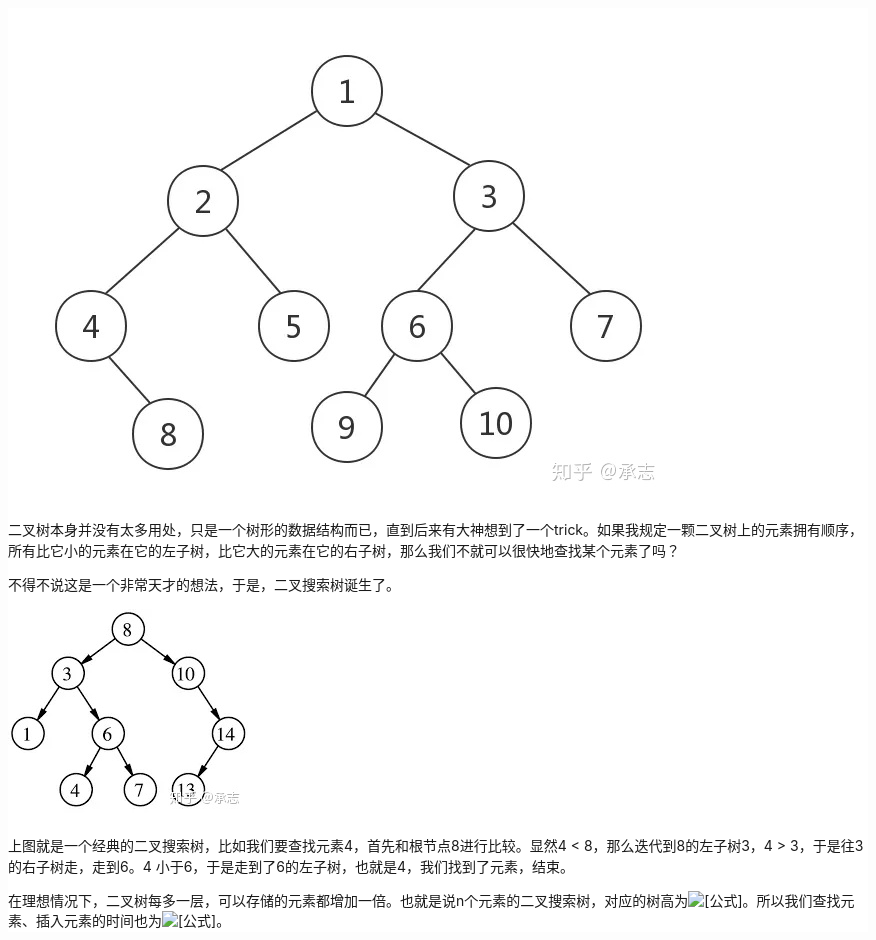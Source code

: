 ![img](B树详细-imgs/v2-12a3fbf512f752385a4d0d1ecbfcc0c2_720w.jpg)

二叉树本身并没有太多用处，只是一个树形的数据结构而已，直到后来有大神想到了一个trick。如果我规定一颗二叉树上的元素拥有顺序，所有比它小的元素在它的左子树，比它大的元素在它的右子树，那么我们不就可以很快地查找某个元素了吗？



不得不说这是一个非常天才的想法，于是，二叉搜索树诞生了。



![img](B树详细-imgs/v2-802b5621d3497d217f198139900e9e81_720w.jpg)



上图就是一个经典的二叉搜索树，比如我们要查找元素4，首先和根节点8进行比较。显然4 < 8，那么迭代到8的左子树3，4 > 3，于是往3的右子树走，走到6。4 小于6，于是走到了6的左子树，也就是4，我们找到了元素，结束。



在理想情况下，二叉树每多一层，可以存储的元素都增加一倍。也就是说n个元素的二叉搜索树，对应的树高为![[公式]](B树详细-imgs/equation)。所以我们查找元素、插入元素的时间也为![[公式]](https://www.zhihu.com/equation?tex=%5Clog%28n%29)。
